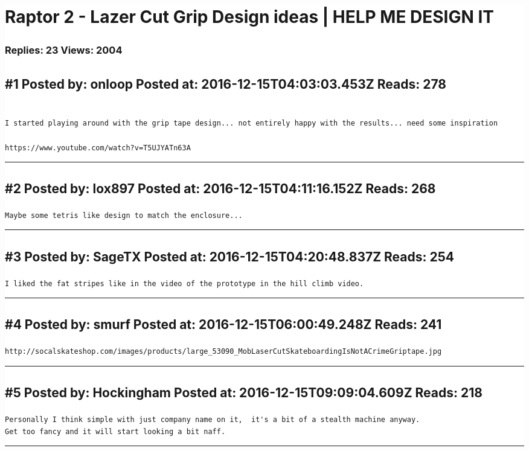 # Raptor 2 - Lazer Cut Grip Design ideas &#124; HELP ME DESIGN IT

### Replies: 23 Views: 2004

## \#1 Posted by: onloop Posted at: 2016-12-15T04:03:03.453Z Reads: 278

```

I started playing around with the grip tape design... not entirely happy with the results... need some inspiration

https://www.youtube.com/watch?v=T5UJYATn63A
```

---
## \#2 Posted by: lox897 Posted at: 2016-12-15T04:11:16.152Z Reads: 268

```
Maybe some tetris like design to match the enclosure...
```

---
## \#3 Posted by: SageTX Posted at: 2016-12-15T04:20:48.837Z Reads: 254

```
I liked the fat stripes like in the video of the prototype in the hill climb video.
```

---
## \#4 Posted by: smurf Posted at: 2016-12-15T06:00:49.248Z Reads: 241

```
http://socalskateshop.com/images/products/large_53090_MobLaserCutSkateboardingIsNotACrimeGriptape.jpg
```

---
## \#5 Posted by: Hockingham Posted at: 2016-12-15T09:09:04.609Z Reads: 218

```
Personally I think simple with just company name on it,  it's a bit of a stealth machine anyway. 
Get too fancy and it will start looking a bit naff.
```

---